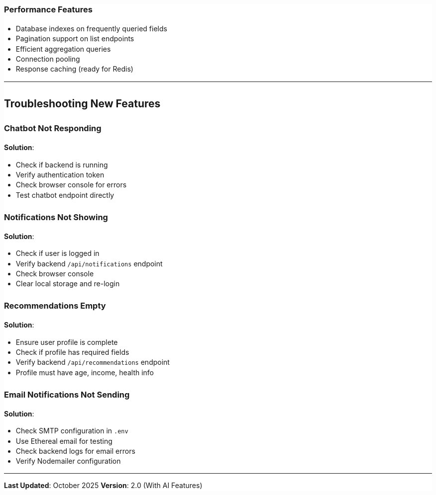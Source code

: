 ### Performance Features
- Database indexes on frequently queried fields
- Pagination support on list endpoints
- Efficient aggregation queries
- Connection pooling
- Response caching (ready for Redis)

---

## Troubleshooting New Features

### Chatbot Not Responding
**Solution**:
- Check if backend is running
- Verify authentication token
- Check browser console for errors
- Test chatbot endpoint directly

### Notifications Not Showing
**Solution**:
- Check if user is logged in
- Verify backend `/api/notifications` endpoint
- Check browser console
- Clear local storage and re-login

### Recommendations Empty
**Solution**:
- Ensure user profile is complete
- Check if profile has required fields
- Verify backend `/api/recommendations` endpoint
- Profile must have age, income, health info

### Email Notifications Not Sending
**Solution**:
- Check SMTP configuration in `.env`
- Use Ethereal email for testing
- Check backend logs for email errors
- Verify Nodemailer configuration

---

**Last Updated**: October 2025
**Version**: 2.0 (With AI Features)
